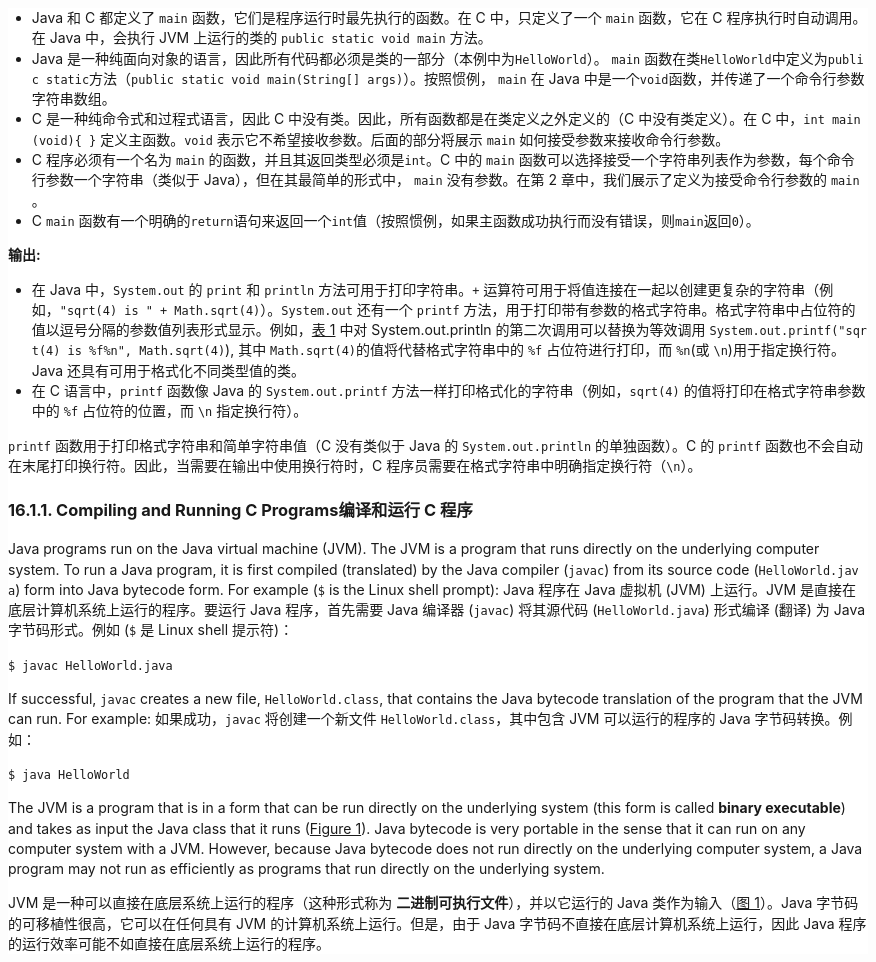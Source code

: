 -  Java 和 C 都定义了 `main` 函数，它们是程序运行时最先执行的函数。在 C 中，只定义了一个 `main` 函数，它在 C 程序执行时自动调用。在 Java 中，会执行 JVM 上运行的类的 `public static void main` 方法。
-  Java 是一种纯面向对象的语言，因此所有代码都必须是类的一部分（本例中为`HelloWorld`）。 `main` 函数在类`HelloWorld`中定义为`public static`方法（`public static void main(String[] args)`）。按照惯例， `main` 在 Java 中是一个`void`函数，并传递了一个命令行参数字符串数组。
-  C 是一种纯命令式和过程式语言，因此 C 中没有类。因此，所有函数都是在类定义之外定义的（C 中没有类定义）。在 C 中，`int main(void){ }` 定义主函数。`void` 表示它不希望接收参数。后面的部分将展示 `main` 如何接受参数来接收命令行参数。
-  C 程序必须有一个名为 `main` 的函数，并且其返回类型必须是`int`。C 中的 `main` 函数可以选择接受一个字符串列表作为参数，每个命令行参数一个字符串（类似于 Java），但在其最简单的形式中， `main` 没有参数。在第 2 章中，我们展示了定义为接受命令行参数的 `main` 。
-  C `main` 函数有一个明确的`return`语句来返回一个`int`值（按照惯例，如果主函数成功执行而没有错误，则`main`返回`0`）。

**输出:**

- 在 Java 中，`System.out` 的 `print` 和 `println` 方法可用于打印字符串。`+` 运算符可用于将值连接在一起以创建更复杂的字符串（例如，`"sqrt(4) is " + Math.sqrt(4)`）。`System.out` 还有一个 `printf` 方法，用于打印带有参数的格式字符串。格式字符串中占位符的值以逗号分隔的参数值列表形式显示。例如，[表 1](https://diveintosystems.org/book/Appendix1/getting_started.html#TabJavaC) 中对 System.out.println 的第二次调用可以替换为等效调用 `System.out.printf("sqrt(4) is %f%n", Math.sqrt(4)`), 其中 `Math.sqrt(4)`的值将代替格式字符串中的 `%f` 占位符进行打印，而 `%n`(或 `\n`)用于指定换行符。Java 还具有可用于格式化不同类型值的类。
-  在 C 语言中，`printf` 函数像 Java 的 `System.out.printf` 方法一样打印格式化的字符串（例如，`sqrt(4)` 的值将打印在格式字符串参数中的 `%f` 占位符的位置，而 `\n` 指定换行符）。

`printf` 函数用于打印格式字符串和简单字符串值（C 没有类似于 Java 的 `System.out.println` 的单独函数）。C 的 `printf` 函数也不会自动在末尾打印换行符。因此，当需要在输出中使用换行符时，C 程序员需要在格式字符串中明确指定换行符（`\n`）。

### [](https://diveintosystems.org/book/Appendix1/getting_started.html#_compiling_and_running_c_programs)16.1.1. Compiling and Running C Programs编译和运行 C 程序

Java programs run on the Java virtual machine (JVM). The JVM is a program that runs directly on the underlying computer system. To run a Java program, it is first compiled (translated) by the Java compiler (`javac`) from its source code (`HelloWorld.java`) form into Java bytecode form. For example (`$` is the Linux shell prompt):
Java 程序在 Java 虚拟机 (JVM) 上运行。JVM 是直接在底层计算机系统上运行的程序。要运行 Java 程序，首先需要 Java 编译器 (`javac`) 将其源代码 (`HelloWorld.java`) 形式编译 (翻译) 为 Java 字节码形式。例如 (`$` 是 Linux shell 提示符)：

```
$ javac HelloWorld.java
```

If successful, `javac` creates a new file, `HelloWorld.class`, that contains the Java bytecode translation of the program that the JVM can run. For example:
如果成功，`javac` 将创建一个新文件 `HelloWorld.class`，其中包含 JVM 可以运行的程序的 Java 字节码转换。例如：

```
$ java HelloWorld
```

The JVM is a program that is in a form that can be run directly on the underlying system (this form is called **binary executable**) and takes as input the Java class that it runs ([Figure 1](https://diveintosystems.org/book/Appendix1/getting_started.html#FigJavaExecution)). Java bytecode is very portable in the sense that it can run on any computer system with a JVM. However, because Java bytecode does not run directly on the underlying computer system, a Java program may not run as efficiently as programs that run directly on the underlying system.

JVM 是一种可以直接在底层系统上运行的程序（这种形式称为 **二进制可执行文件**），并以它运行的 Java 类作为输入（[图 1](https://diveintosystems.org/book/Appendix1/getting_started.html#FigJavaExecution)）。Java 字节码的可移植性很高，它可以在任何具有 JVM 的计算机系统上运行。但是，由于 Java 字节码不直接在底层计算机系统上运行，因此 Java 程序的运行效率可能不如直接在底层系统上运行的程序。

